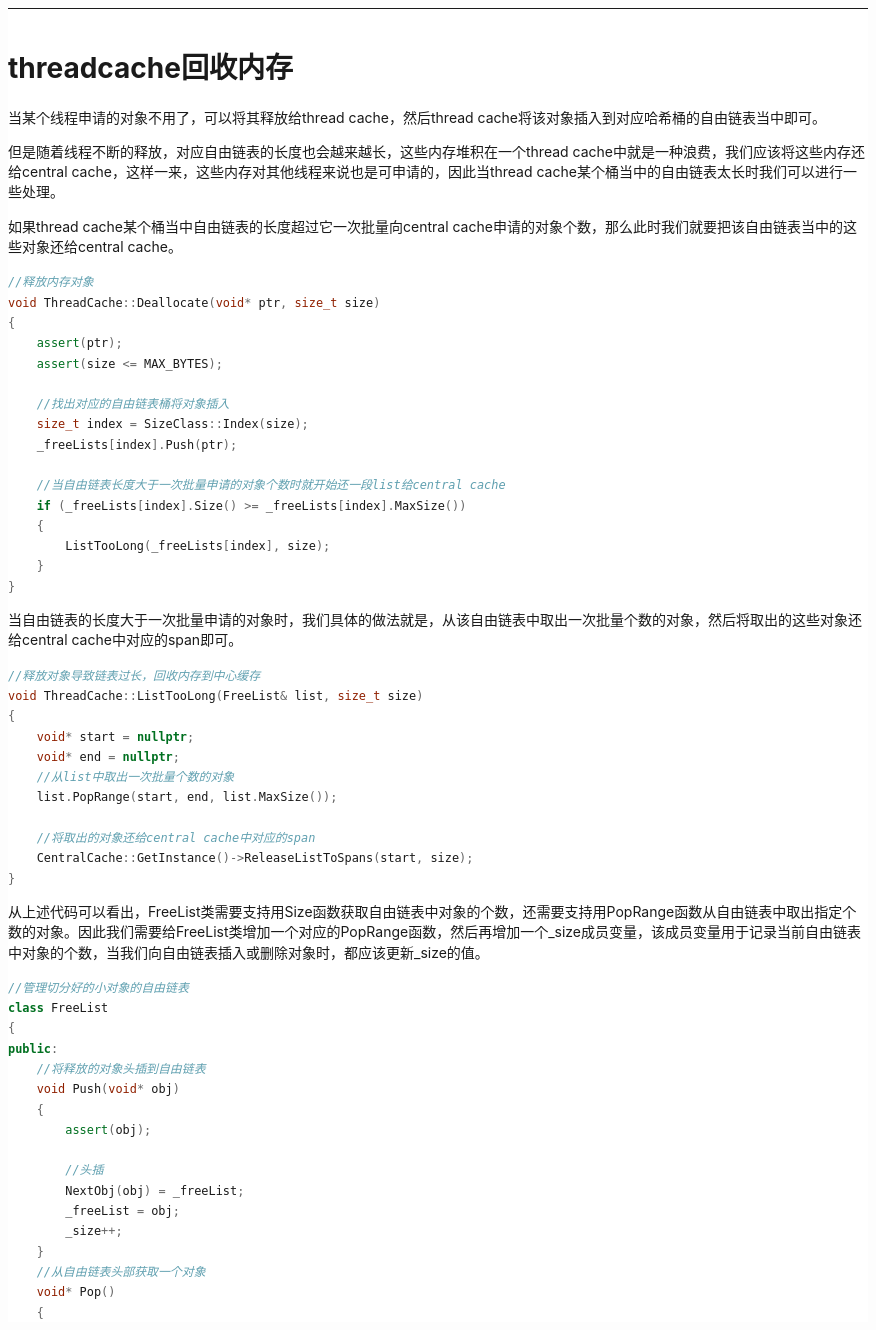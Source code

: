 * * *

# threadcache回收内存

当某个线程申请的对象不用了，可以将其释放给thread cache，然后thread cache将该对象插入到对应哈希桶的自由链表当中即可。

但是随着线程不断的释放，对应自由链表的长度也会越来越长，这些内存堆积在一个thread cache中就是一种浪费，我们应该将这些内存还给central cache，这样一来，这些内存对其他线程来说也是可申请的，因此当thread cache某个桶当中的自由链表太长时我们可以进行一些处理。

如果thread cache某个桶当中自由链表的长度超过它一次批量向central cache申请的对象个数，那么此时我们就要把该自由链表当中的这些对象还给central cache。

```cpp
//释放内存对象
void ThreadCache::Deallocate(void* ptr, size_t size)
{
	assert(ptr);
	assert(size <= MAX_BYTES);

	//找出对应的自由链表桶将对象插入
	size_t index = SizeClass::Index(size);
	_freeLists[index].Push(ptr);

	//当自由链表长度大于一次批量申请的对象个数时就开始还一段list给central cache
	if (_freeLists[index].Size() >= _freeLists[index].MaxSize())
	{
		ListTooLong(_freeLists[index], size);
	}
}
```

当自由链表的长度大于一次批量申请的对象时，我们具体的做法就是，从该自由链表中取出一次批量个数的对象，然后将取出的这些对象还给central cache中对应的span即可。

```cpp
//释放对象导致链表过长，回收内存到中心缓存
void ThreadCache::ListTooLong(FreeList& list, size_t size)
{
	void* start = nullptr;
	void* end = nullptr;
	//从list中取出一次批量个数的对象
	list.PopRange(start, end, list.MaxSize());
	
	//将取出的对象还给central cache中对应的span
	CentralCache::GetInstance()->ReleaseListToSpans(start, size);
}
```

从上述代码可以看出，FreeList类需要支持用Size函数获取自由链表中对象的个数，还需要支持用PopRange函数从自由链表中取出指定个数的对象。因此我们需要给FreeList类增加一个对应的PopRange函数，然后再增加一个\_size成员变量，该成员变量用于记录当前自由链表中对象的个数，当我们向自由链表插入或删除对象时，都应该更新\_size的值。

```cpp
//管理切分好的小对象的自由链表
class FreeList
{
public:
	//将释放的对象头插到自由链表
	void Push(void* obj)
	{
		assert(obj);

		//头插
		NextObj(obj) = _freeList;
		_freeList = obj;
		_size++;
	}
	//从自由链表头部获取一个对象
	void* Pop()
	{
```
